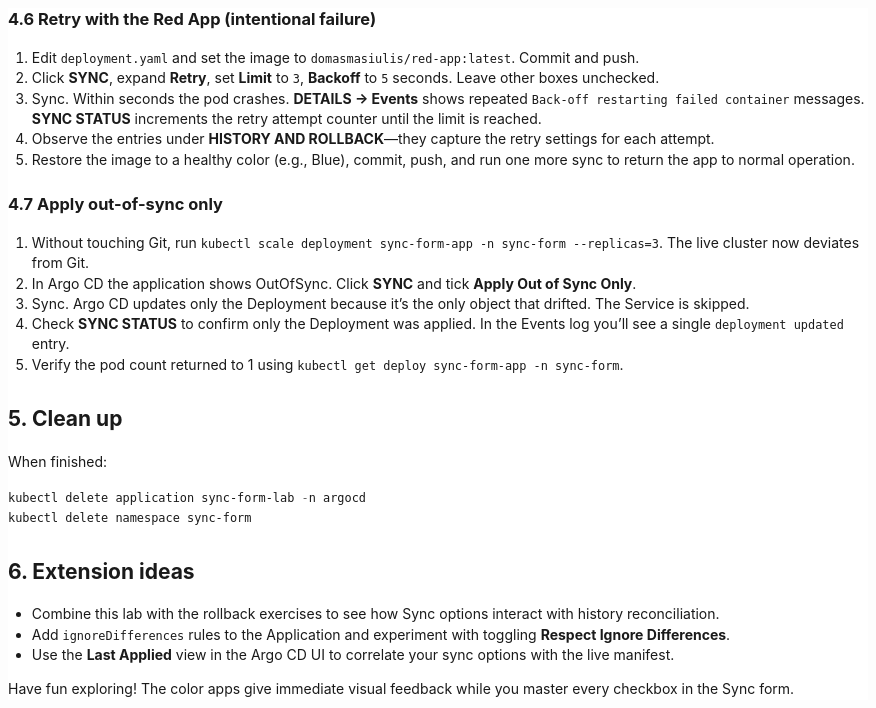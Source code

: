 ### 4.6 Retry with the Red App (intentional failure)

1. Edit `deployment.yaml` and set the image to `domasmasiulis/red-app:latest`. Commit and push.
2. Click **SYNC**, expand **Retry**, set **Limit** to `3`, **Backoff** to `5` seconds. Leave other boxes unchecked.
3. Sync. Within seconds the pod crashes. **DETAILS → Events** shows repeated `Back-off restarting failed container` messages. **SYNC STATUS** increments the retry attempt counter until the limit is reached.
4. Observe the entries under **HISTORY AND ROLLBACK**—they capture the retry settings for each attempt.
5. Restore the image to a healthy color (e.g., Blue), commit, push, and run one more sync to return the app to normal operation.

### 4.7 Apply out-of-sync only

1. Without touching Git, run `kubectl scale deployment sync-form-app -n sync-form --replicas=3`. The live cluster now deviates from Git.
2. In Argo CD the application shows OutOfSync. Click **SYNC** and tick **Apply Out of Sync Only**.
3. Sync. Argo CD updates only the Deployment because it’s the only object that drifted. The Service is skipped.
4. Check **SYNC STATUS** to confirm only the Deployment was applied. In the Events log you’ll see a single `deployment updated` entry.
5. Verify the pod count returned to 1 using `kubectl get deploy sync-form-app -n sync-form`.

## 5. Clean up

When finished:

```powershell
kubectl delete application sync-form-lab -n argocd
kubectl delete namespace sync-form
```

## 6. Extension ideas

- Combine this lab with the rollback exercises to see how Sync options interact with history reconciliation.
- Add `ignoreDifferences` rules to the Application and experiment with toggling **Respect Ignore Differences**.
- Use the **Last Applied** view in the Argo CD UI to correlate your sync options with the live manifest.

Have fun exploring! The color apps give immediate visual feedback while you master every checkbox in the Sync form.
